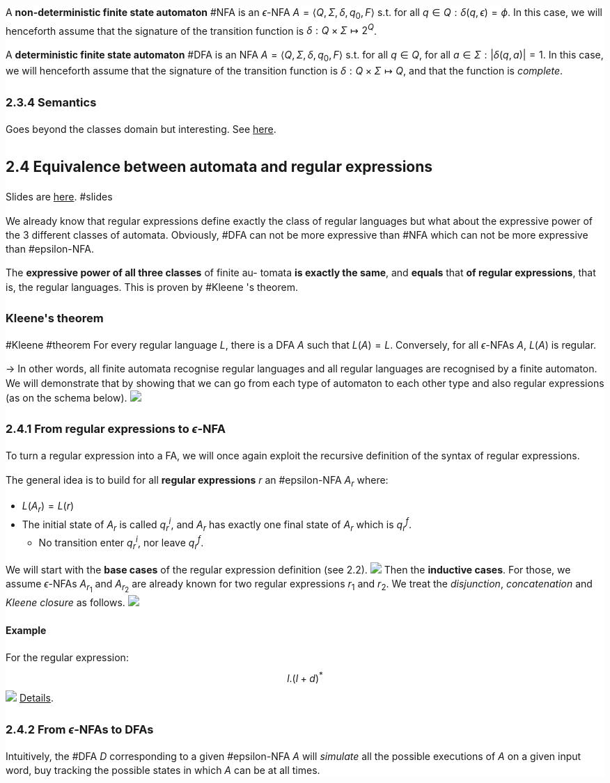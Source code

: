 A **non-deterministic finite state automaton** #NFA is an $\epsilon$-NFA $A = \langle Q, \Sigma, \delta, q_{0}, F \rangle$ s.t. for all $q \in Q: \delta(q,\epsilon) = \phi$. In this case, we will henceforth assume that the signature of the transition function is $\delta:Q \times \Sigma \mapsto 2^Q$.

A **deterministic finite state automaton** #DFA is an NFA  $A = \langle Q, \Sigma, \delta, q_{0}, F \rangle$ s.t. for all $q \in Q$, for all $a \in \Sigma:|\delta(q,a)|=1$. In this case, we will henceforth assume that the signature of the transition function is $δ : Q \times \Sigma \mapsto Q$, and that the function is *complete*.
### 2.3.4 Semantics
Goes beyond the classes domain but interesting. See [here](info-f-403.pdf#page=40).
## 2.4 Equivalence between automata and regular expressions
Slides are [here](Slides260923.pdf). #slides

We already know that regular expressions define exactly the class of regular languages but what about the expressive power of the 3 different classes of automata. Obviously, #DFA can not be more expressive than #NFA which can not be more expressive than #epsilon-NFA.

The **expressive power of all three classes** of finite au- tomata **is exactly the same**, and **equals** that **of regular expressions**, that is, the regular languages. This is proven by #Kleene 's theorem.
### Kleene's theorem
#Kleene #theorem
For every regular language $L$, there is a DFA $A$ such that $L(A) = L$. Conversely, for all $\epsilon$-NFAs $A$, $L(A)$ is regular.

$\to$ In other words, all finite automata recognise regular languages and all regular languages are recognised by a finite automaton. We will demonstrate that by showing that we can go from each type of automaton to each other type and also regular expressions (as on the schema below).
![](Pasted%20image%2020230927110058.png)
### 2.4.1 From regular expressions to $\epsilon$-NFA
To turn a regular expression into a FA, we will once again exploit the recursive definition of the syntax of regular expressions. 

The general idea is to build for all **regular expressions** $r$ an #epsilon-NFA $A_{r}$ where:
- $L(A_{r}) = L(r)$
- The initial state of $A_{r}$ is called $q_{r}^i$, and $A_{r}$ has exactly one final state of $A_{r}$ which is $q_{r}^f$.
	- No transition enter  $q_{r}^i$, nor leave $q_{r}^f$.

We will start with the **base cases** of the regular expression definition (see 2.2).
![](Pasted%20image%2020230927113124.png)
Then the **inductive cases**. For those, we assume $\epsilon$-NFAs $A_{r_{1}}$ and $A_{r_{2}}$ are already known for two regular expressions $r_{1}$ and $r_{2}$. We treat the *disjunction*, *concatenation* and *Kleene closure* as follows.
![](Pasted%20image%2020230927113451.png)
#### Example
For the regular expression:
$$l . (l+d)^*$$
![](Pasted%20image%2020230927114310.png)
[Details](info-f-403.pdf#page=43).
### 2.4.2 From $\epsilon$-NFAs to DFAs
Intuitively, the #DFA $D$ corresponding to a given #epsilon-NFA $A$ will *simulate* all the possible executions of $A$ on a given input word, buy tracking the possible states in which $A$ can be at all times.
